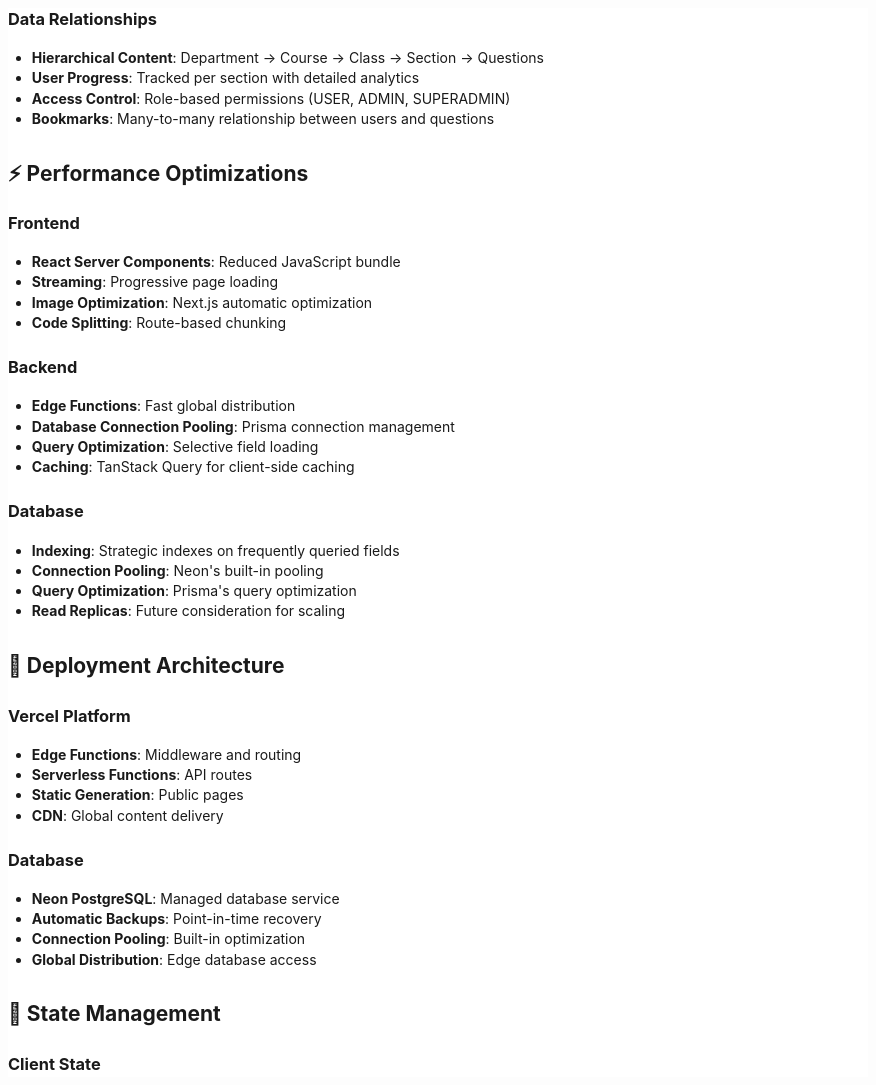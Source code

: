 ### Data Relationships

- **Hierarchical Content**: Department → Course → Class → Section → Questions
- **User Progress**: Tracked per section with detailed analytics
- **Access Control**: Role-based permissions (USER, ADMIN, SUPERADMIN)
- **Bookmarks**: Many-to-many relationship between users and questions

## ⚡ Performance Optimizations

### Frontend

- **React Server Components**: Reduced JavaScript bundle
- **Streaming**: Progressive page loading
- **Image Optimization**: Next.js automatic optimization
- **Code Splitting**: Route-based chunking

### Backend

- **Edge Functions**: Fast global distribution
- **Database Connection Pooling**: Prisma connection management
- **Query Optimization**: Selective field loading
- **Caching**: TanStack Query for client-side caching

### Database

- **Indexing**: Strategic indexes on frequently queried fields
- **Connection Pooling**: Neon's built-in pooling
- **Query Optimization**: Prisma's query optimization
- **Read Replicas**: Future consideration for scaling

## 🚀 Deployment Architecture

### Vercel Platform

- **Edge Functions**: Middleware and routing
- **Serverless Functions**: API routes
- **Static Generation**: Public pages
- **CDN**: Global content delivery

### Database

- **Neon PostgreSQL**: Managed database service
- **Automatic Backups**: Point-in-time recovery
- **Connection Pooling**: Built-in optimization
- **Global Distribution**: Edge database access

## 🔄 State Management

### Client State
